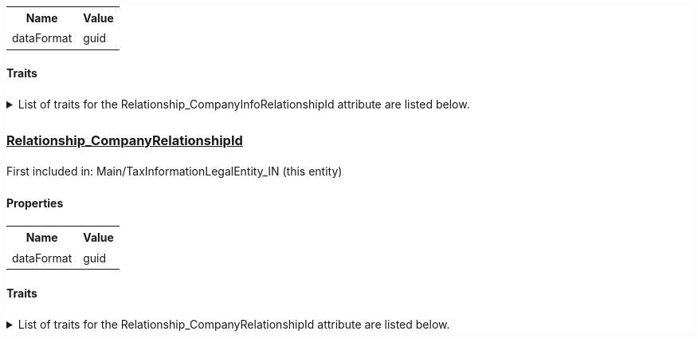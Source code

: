 <table><tr><th>Name</th><th>Value</th></tr><tr><td>dataFormat</td><td>guid</td></tr></table>

#### Traits

<details><summary>List of traits for the Relationship_CompanyInfoRelationshipId attribute are listed below.</summary></details>

### <a href=#Relationship_CompanyRelationshipId name="Relationship_CompanyRelationshipId">Relationship_CompanyRelationshipId</a>

First included in: Main/TaxInformationLegalEntity_IN (this entity)  

#### Properties

<table><tr><th>Name</th><th>Value</th></tr><tr><td>dataFormat</td><td>guid</td></tr></table>

#### Traits

<details><summary>List of traits for the Relationship_CompanyRelationshipId attribute are listed below.</summary></details>
